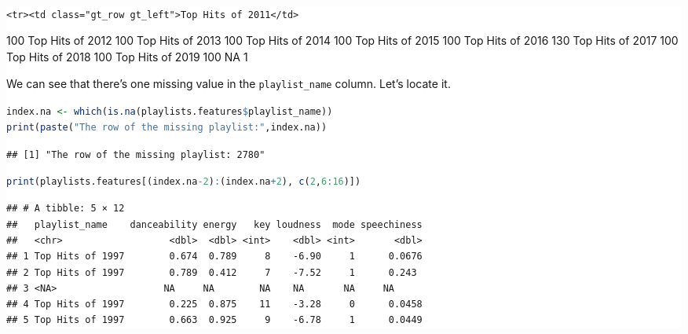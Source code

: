     <tr><td class="gt_row gt_left">Top Hits of 2011</td>
<td class="gt_row gt_right">100</td></tr>
    <tr><td class="gt_row gt_left">Top Hits of 2012</td>
<td class="gt_row gt_right">100</td></tr>
    <tr><td class="gt_row gt_left">Top Hits of 2013</td>
<td class="gt_row gt_right">100</td></tr>
    <tr><td class="gt_row gt_left">Top Hits of 2014</td>
<td class="gt_row gt_right">100</td></tr>
    <tr><td class="gt_row gt_left">Top Hits of 2015</td>
<td class="gt_row gt_right">100</td></tr>
    <tr><td class="gt_row gt_left">Top Hits of 2016</td>
<td class="gt_row gt_right">130</td></tr>
    <tr><td class="gt_row gt_left">Top Hits of 2017</td>
<td class="gt_row gt_right">100</td></tr>
    <tr><td class="gt_row gt_left">Top Hits of 2018</td>
<td class="gt_row gt_right">100</td></tr>
    <tr><td class="gt_row gt_left">Top Hits of 2019</td>
<td class="gt_row gt_right">100</td></tr>
    <tr><td class="gt_row gt_left">NA</td>
<td class="gt_row gt_right">1</td></tr>
  </tbody>
  
  
</table>
</div>

We can see that there’s one missing value in the `playlist_name` column.
Let’s locate it.

``` r
index.na <- which(is.na(playlists.features$playlist_name))
print(paste("The row of the missing playlist:",index.na))
```

    ## [1] "The row of the missing playlist: 2780"

``` r
print(playlists.features[(index.na-2):(index.na+2), c(2,6:16)])
```

    ## # A tibble: 5 × 12
    ##   playlist_name    danceability energy   key loudness  mode speechiness
    ##   <chr>                   <dbl>  <dbl> <int>    <dbl> <int>       <dbl>
    ## 1 Top Hits of 1997        0.674  0.789     8    -6.90     1      0.0676
    ## 2 Top Hits of 1997        0.789  0.412     7    -7.52     1      0.243 
    ## 3 <NA>                   NA     NA        NA    NA       NA     NA     
    ## 4 Top Hits of 1997        0.225  0.875    11    -3.28     0      0.0458
    ## 5 Top Hits of 1997        0.663  0.925     9    -6.78     1      0.0449